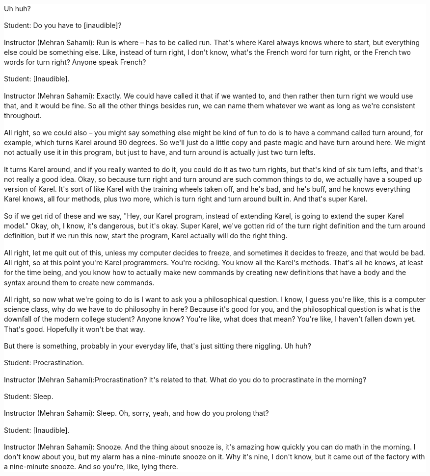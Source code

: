 Uh huh?

Student: Do you have to [inaudible]?

Instructor (Mehran Sahami): Run is where – has to be called run. That's where Karel always knows where to start, but everything else could be something else. Like, instead of turn right, I don't know, what's the French word for turn right, or the French two words for turn right? Anyone speak French?

Student: [Inaudible].

Instructor (Mehran Sahami): Exactly. We could have called it that if we wanted to, and then rather then turn right we would use that, and it would be fine. So all the other things besides run, we can name them whatever we want as long as we're consistent throughout.

All right, so we could also – you might say something else might be kind of fun to do is to have a command called turn around, for example, which turns Karel around 90 degrees. So we'll just do a little copy and paste magic and have turn around here. We might not actually use it in this program, but just to have, and turn around is actually just two turn lefts.

It turns Karel around, and if you really wanted to do it, you could do it as two turn rights, but that's kind of six turn lefts, and that's not really a good idea. Okay, so because turn right and turn around are such common things to do, we actually have a souped up version of Karel. It's sort of like Karel with the training wheels taken off, and he's bad, and he's buff, and he knows everything Karel knows, all four methods, plus two more, which is turn right and turn around built in. And that's super Karel.

So if we get rid of these and we say, "Hey, our Karel program, instead of extending Karel, is going to extend the super Karel model." Okay, oh, I know, it's dangerous, but it's okay. Super Karel, we've gotten rid of the turn right definition and the turn around definition, but if we run this now, start the program, Karel actually will do the right thing.

All right, let me quit out of this, unless my computer decides to freeze, and sometimes it decides to freeze, and that would be bad. All right, so at this point you're Karel programmers. You're rocking. You know all the Karel's methods. That's all he knows, at least for the time being, and you know how to actually make new commands by creating new definitions that have a body and the syntax around them to create new commands.

All right, so now what we're going to do is I want to ask you a philosophical question. I know, I guess you're like, this is a computer science class, why do we have to do philosophy in here? Because it's good for you, and the philosophical question is what is the downfall of the modern college student? Anyone know? You're like, what does that mean? You're like, I haven't fallen down yet. That's good. Hopefully it won't be that way.

But there is something, probably in your everyday life, that's just sitting there niggling. Uh huh?

Student: Procrastination.

Instructor (Mehran Sahami):Procrastination? It's related to that. What do you do to procrastinate in the morning?

Student: Sleep.

Instructor (Mehran Sahami): Sleep. Oh, sorry, yeah, and how do you prolong that?

Student: [Inaudible].

Instructor (Mehran Sahami): Snooze. And the thing about snooze is, it's amazing how quickly you can do math in the morning. I don't know about you, but my alarm has a nine-minute snooze on it. Why it's nine, I don't know, but it came out of the factory with a nine-minute snooze. And so you're, like, lying there.
